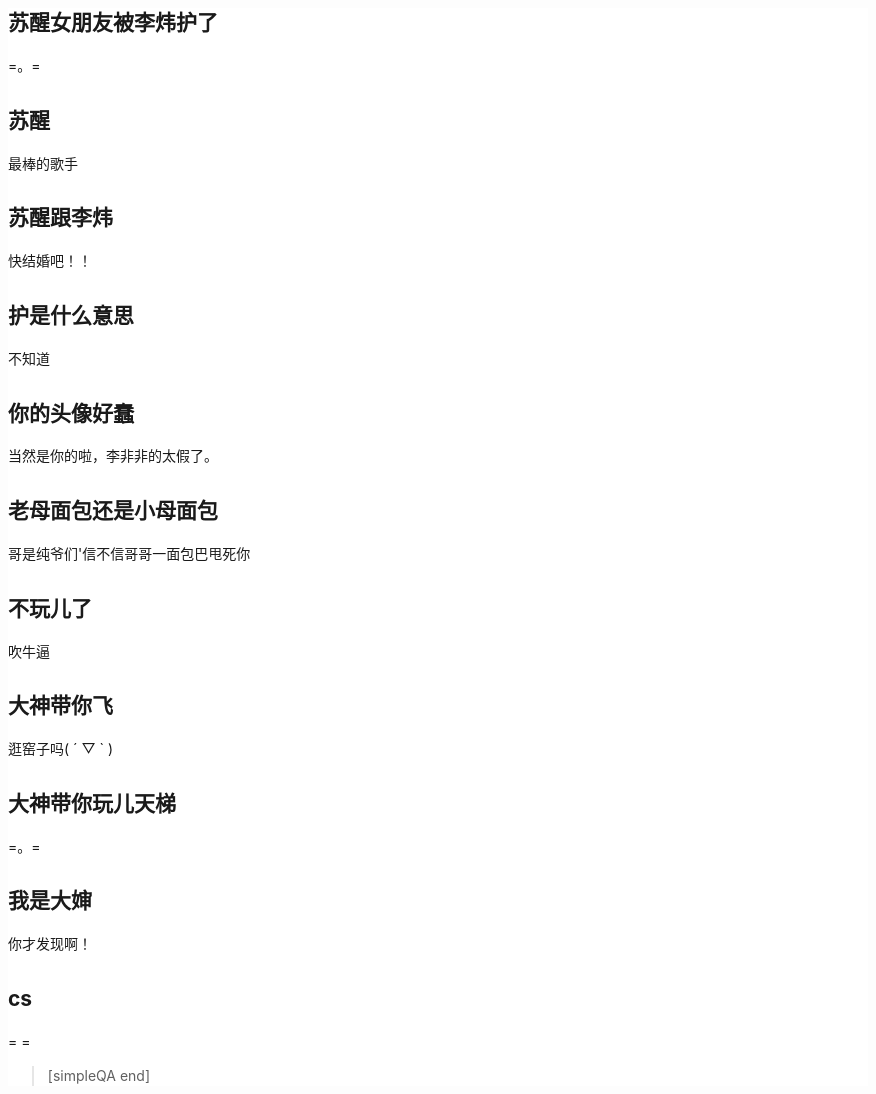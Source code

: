 ## 苏醒女朋友被李炜护了
=。=

## 苏醒
最棒的歌手

## 苏醒跟李炜
快结婚吧！！

## 护是什么意思
不知道

## 你的头像好蠢
当然是你的啦，李非非的太假了。

## 老母面包还是小母面包
哥是纯爷们'信不信哥哥一面包巴甩死你

## 不玩儿了
吹牛逼

## 大神带你飞
逛窑子吗( ´ ▽ ` )

## 大神带你玩儿天梯
=。=

## 我是大婶
你才发现啊！

## cs
= =

> [simpleQA end]

